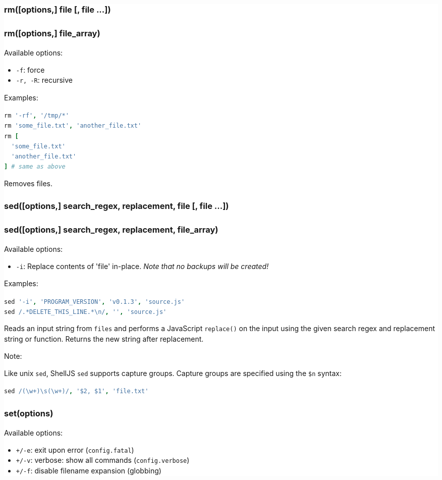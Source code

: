 
### rm([options,] file [, file ...])
### rm([options,] file_array)
Available options:

+ `-f`: force
+ `-r, -R`: recursive

Examples:

``` coffee
rm '-rf', '/tmp/*'
rm 'some_file.txt', 'another_file.txt'
rm [
  'some_file.txt'
  'another_file.txt'
] # same as above
```

Removes files.


### sed([options,] search_regex, replacement, file [, file ...])
### sed([options,] search_regex, replacement, file_array)
Available options:

+ `-i`: Replace contents of 'file' in-place. _Note that no backups will be created!_

Examples:

``` coffee
sed '-i', 'PROGRAM_VERSION', 'v0.1.3', 'source.js'
sed /.*DELETE_THIS_LINE.*\n/, '', 'source.js'
```

Reads an input string from `files` and performs a JavaScript `replace()` on the input
using the given search regex and replacement string or function. Returns the new string after replacement.

Note:

Like unix `sed`, ShellJS `sed` supports capture groups. Capture groups are specified
using the `$n` syntax:

``` coffee
sed /(\w+)\s(\w+)/, '$2, $1', 'file.txt'
```


### set(options)
Available options:

+ `+/-e`: exit upon error (`config.fatal`)
+ `+/-v`: verbose: show all commands (`config.verbose`)
+ `+/-f`: disable filename expansion (globbing)
